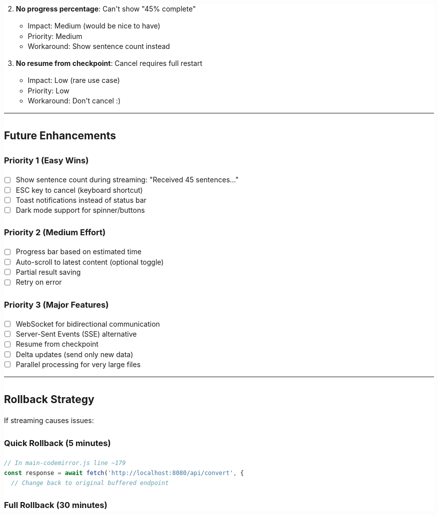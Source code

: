 2. **No progress percentage**: Can't show "45% complete"

   - Impact: Medium (would be nice to have)
   - Priority: Medium
   - Workaround: Show sentence count instead

3. **No resume from checkpoint**: Cancel requires full restart
   - Impact: Low (rare use case)
   - Priority: Low
   - Workaround: Don't cancel :)

---

## Future Enhancements

### Priority 1 (Easy Wins)

- [ ] Show sentence count during streaming: "Received 45 sentences..."
- [ ] ESC key to cancel (keyboard shortcut)
- [ ] Toast notifications instead of status bar
- [ ] Dark mode support for spinner/buttons

### Priority 2 (Medium Effort)

- [ ] Progress bar based on estimated time
- [ ] Auto-scroll to latest content (optional toggle)
- [ ] Partial result saving
- [ ] Retry on error

### Priority 3 (Major Features)

- [ ] WebSocket for bidirectional communication
- [ ] Server-Sent Events (SSE) alternative
- [ ] Resume from checkpoint
- [ ] Delta updates (send only new data)
- [ ] Parallel processing for very large files

---

## Rollback Strategy

If streaming causes issues:

### Quick Rollback (5 minutes)

```javascript
// In main-codemirror.js line ~179
const response = await fetch('http://localhost:8080/api/convert', {
  // Change back to original buffered endpoint
```

### Full Rollback (30 minutes)
